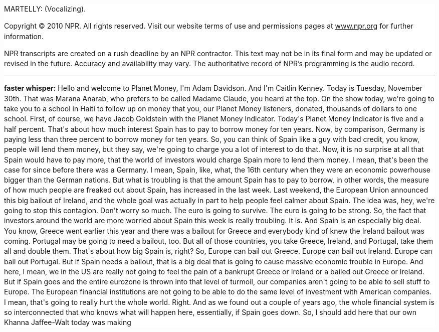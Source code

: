MARTELLY: (Vocalizing).

Copyright © 2010 NPR. All rights reserved. Visit our website terms of use and permissions pages at www.npr.org for further information.

NPR transcripts are created on a rush deadline by an NPR contractor. This text may not be in its final form and may be updated or revised in the future. Accuracy and availability may vary. The authoritative record of NPR’s programming is the audio record.

----

**faster whisper:**
Hello and welcome to Planet Money, I'm Adam Davidson.
And I'm Caitlin Kenney.
Today is Tuesday, November 30th.
That was Marana Anarab, who prefers to be called Madame Claude, you heard at the top.
On the show today, we're going to take you to a school in Haiti to follow up on money
that you, our Planet Money listeners, donated, thousands of dollars to one school.
First, of course, we have Jacob Goldstein with the Planet Money Indicator.
Today's Planet Money Indicator is five and a half percent.
That's about how much interest Spain has to pay to borrow money for ten years.
Now, by comparison, Germany is paying less than three percent to borrow money for
ten years.
So, you can think of Spain like a guy with bad credit, you know, people will
lend them money, but they say, we're going to charge you a lot of interest to
do that.
Now, it is no surprise at all that Spain would have to pay more, that the world
of investors would charge Spain more to lend them money.
I mean, that's been the case for since before there was a Germany.
I mean, Spain, like, what, the 16th century when they were an economic
powerhouse bigger than the German nations.
But what is troubling is that the amount Spain has to pay to borrow, in
other words, the measure of how much people are freaked out about Spain, has
increased in the last week.
Last weekend, the European Union announced this big bailout of Ireland, and
the whole goal was actually in part to help people feel calmer about Spain.
The idea was, hey, we're going to stop this contagion.
Don't worry so much.
The euro is going to survive.
The euro is going to be strong.
So, the fact that investors around the world are more worried about Spain
this week is really troubling.
It is. And Spain is an especially big deal.
You know, Greece went earlier this year and there was a bailout for
Greece and everybody kind of knew the Ireland bailout was coming.
Portugal may be going to need a bailout, too.
But all of those countries, you take Greece, Ireland, and Portugal, take them
all and double them.
That's about how big Spain is, right?
So, Europe can bail out Greece.
Europe can bail out Ireland.
Europe can bail out Portugal.
But if Spain needs a bailout, that is a big deal that is going to cause
massive economic trouble in Europe.
And here, I mean, we in the US are really not going to feel the pain of
a bankrupt Greece or Ireland or a bailed out Greece or Ireland.
But if Spain goes and the entire eurozone is thrown into that level of
turmoil, our companies aren't going to be able to sell stuff to Europe.
The European financial institutions are not going to be able to do the same
level of investment with American companies.
I mean, that's going to really hurt the whole world.
Right. And as we found out a couple of years ago, the whole financial
system is so interconnected that who knows what will happen here,
essentially, if Spain goes down.
So, I should add here that our own Khanna Jaffee-Walt today was making